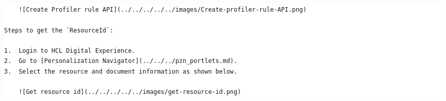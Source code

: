         ![Create Profiler rule API](../../../../../images/Create-profiler-rule-API.png)

    Steps to get the `ResourceId`:

    1.  Login to HCL Digital Experience.
    2.  Go to [Personalization Navigator](../../../pzn_portlets.md).
    3.  Select the resource and document information as shown below.

        ![Get resource id](../../../../../images/get-resource-id.png)
